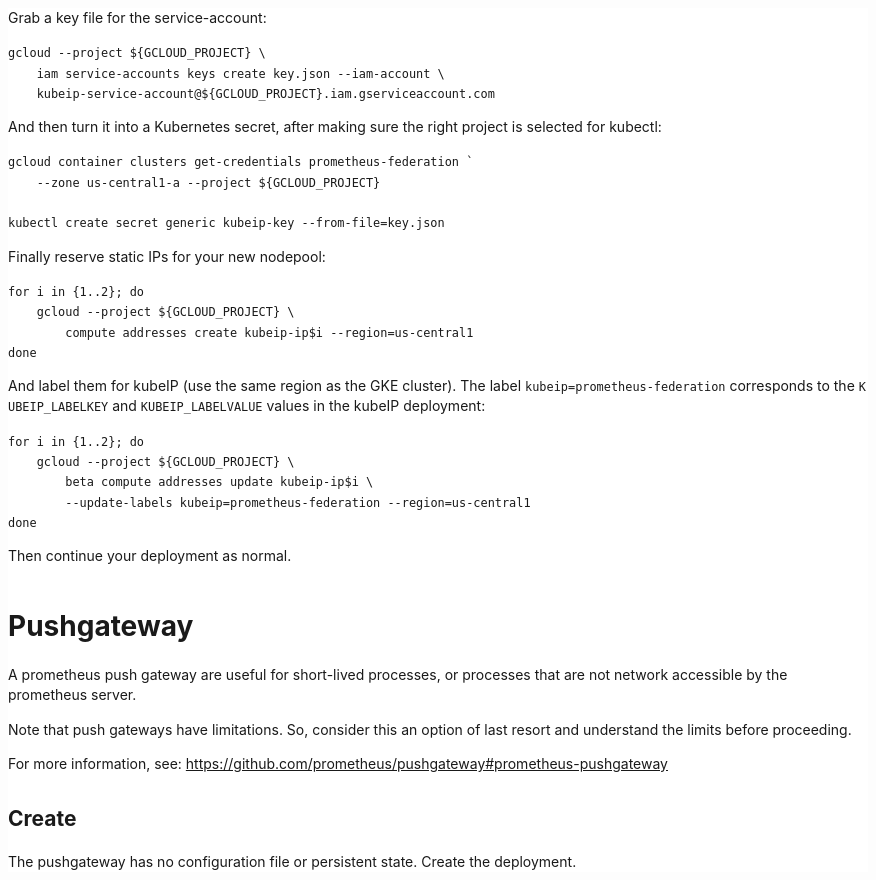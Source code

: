 Grab a key file for the service-account:

```
gcloud --project ${GCLOUD_PROJECT} \
    iam service-accounts keys create key.json --iam-account \
    kubeip-service-account@${GCLOUD_PROJECT}.iam.gserviceaccount.com
```

And then turn it into a Kubernetes secret, after making sure the right project
is selected for kubectl:

```
gcloud container clusters get-credentials prometheus-federation `
    --zone us-central1-a --project ${GCLOUD_PROJECT}

kubectl create secret generic kubeip-key --from-file=key.json
```

Finally reserve static IPs for your new nodepool:

```
for i in {1..2}; do
    gcloud --project ${GCLOUD_PROJECT} \
        compute addresses create kubeip-ip$i --region=us-central1
done
```

And label them for kubeIP (use the same region as the GKE cluster). The
label `kubeip=prometheus-federation` corresponds to the `KUBEIP_LABELKEY`
and `KUBEIP_LABELVALUE` values in the kubeIP deployment:

```
for i in {1..2}; do
    gcloud --project ${GCLOUD_PROJECT} \
        beta compute addresses update kubeip-ip$i \
        --update-labels kubeip=prometheus-federation --region=us-central1
done
```

Then continue your deployment as normal.

# Pushgateway

A prometheus push gateway are useful for short-lived processes, or processes
that are not network accessible by the prometheus server.

Note that push gateways have limitations. So, consider this an option of last
resort and understand the limits before proceeding.

For more information, see:
https://github.com/prometheus/pushgateway#prometheus-pushgateway

## Create

The pushgateway has no configuration file or persistent state. Create the
deployment.
